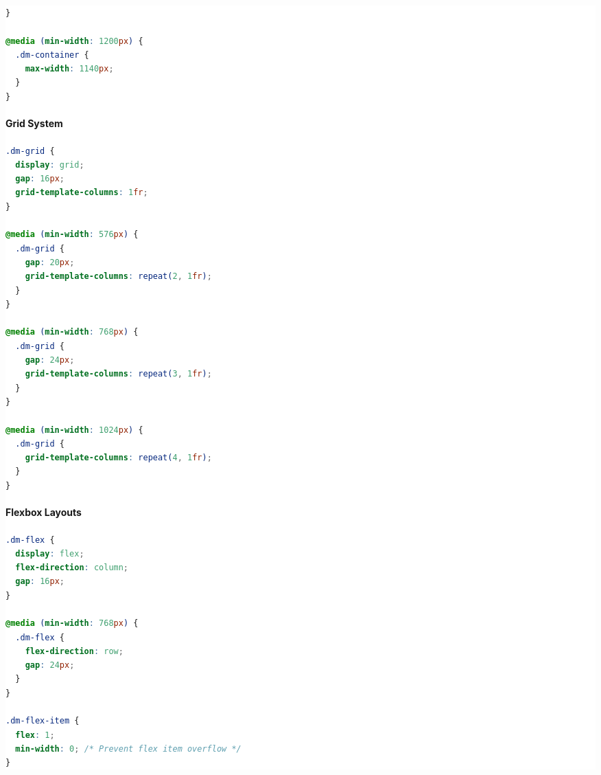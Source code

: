 ```css
}

@media (min-width: 1200px) {
  .dm-container {
    max-width: 1140px;
  }
}
```

#### Grid System
```css
.dm-grid {
  display: grid;
  gap: 16px;
  grid-template-columns: 1fr;
}

@media (min-width: 576px) {
  .dm-grid {
    gap: 20px;
    grid-template-columns: repeat(2, 1fr);
  }
}

@media (min-width: 768px) {
  .dm-grid {
    gap: 24px;
    grid-template-columns: repeat(3, 1fr);
  }
}

@media (min-width: 1024px) {
  .dm-grid {
    grid-template-columns: repeat(4, 1fr);
  }
}
```

#### Flexbox Layouts
```css
.dm-flex {
  display: flex;
  flex-direction: column;
  gap: 16px;
}

@media (min-width: 768px) {
  .dm-flex {
    flex-direction: row;
    gap: 24px;
  }
}

.dm-flex-item {
  flex: 1;
  min-width: 0; /* Prevent flex item overflow */
}
```
